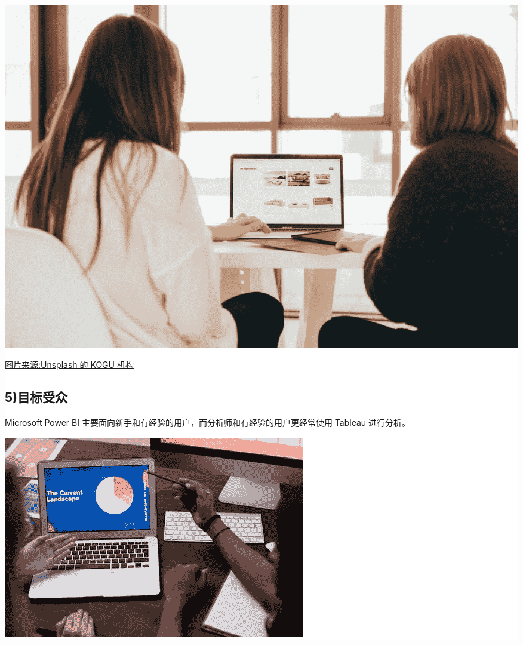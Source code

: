 ![](img/79c0c8e46bc5019f59064bf238e7003a.png)

[图片来源:Unsplash 的 KOGU 机构](https://unsplash.com/photos/7okkFhxrxNw)

## 5)目标受众

Microsoft Power BI 主要面向新手和有经验的用户，而分析师和有经验的用户更经常使用 Tableau 进行分析。

![](img/ff896ee8edb590454a7392a40ff25ca0.png)
